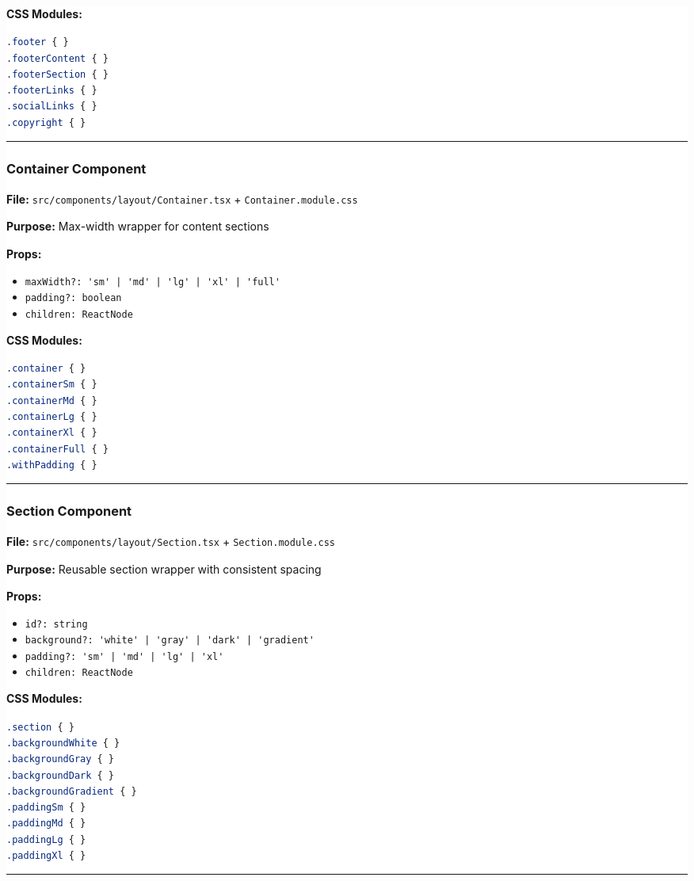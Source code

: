**CSS Modules:**
```css
.footer { }
.footerContent { }
.footerSection { }
.footerLinks { }
.socialLinks { }
.copyright { }
```

---

### Container Component
**File:** `src/components/layout/Container.tsx` + `Container.module.css`

**Purpose:** Max-width wrapper for content sections

**Props:**
- `maxWidth?: 'sm' | 'md' | 'lg' | 'xl' | 'full'`
- `padding?: boolean`
- `children: ReactNode`

**CSS Modules:**
```css
.container { }
.containerSm { }
.containerMd { }
.containerLg { }
.containerXl { }
.containerFull { }
.withPadding { }
```

---

### Section Component
**File:** `src/components/layout/Section.tsx` + `Section.module.css`

**Purpose:** Reusable section wrapper with consistent spacing

**Props:**
- `id?: string`
- `background?: 'white' | 'gray' | 'dark' | 'gradient'`
- `padding?: 'sm' | 'md' | 'lg' | 'xl'`
- `children: ReactNode`

**CSS Modules:**
```css
.section { }
.backgroundWhite { }
.backgroundGray { }
.backgroundDark { }
.backgroundGradient { }
.paddingSm { }
.paddingMd { }
.paddingLg { }
.paddingXl { }
```

---